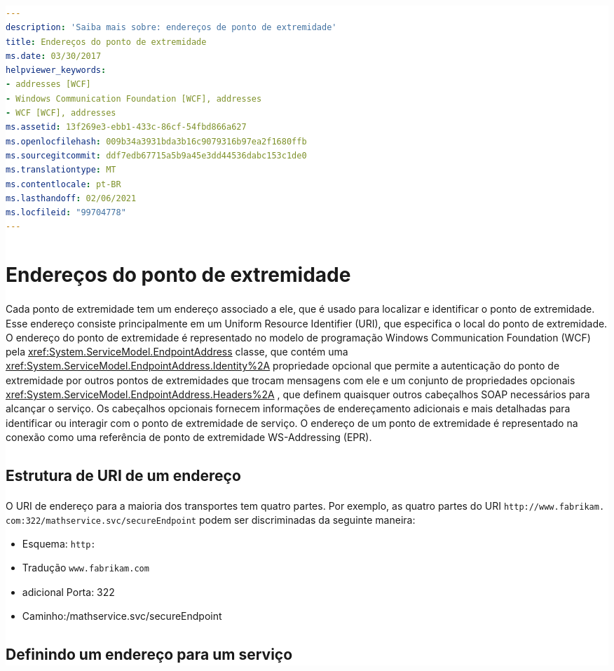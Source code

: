 ```yaml
---
description: 'Saiba mais sobre: endereços de ponto de extremidade'
title: Endereços do ponto de extremidade
ms.date: 03/30/2017
helpviewer_keywords:
- addresses [WCF]
- Windows Communication Foundation [WCF], addresses
- WCF [WCF], addresses
ms.assetid: 13f269e3-ebb1-433c-86cf-54fbd866a627
ms.openlocfilehash: 009b34a3931bda3b16c9079316b97ea2f1680ffb
ms.sourcegitcommit: ddf7edb67715a5b9a45e3dd44536dabc153c1de0
ms.translationtype: MT
ms.contentlocale: pt-BR
ms.lasthandoff: 02/06/2021
ms.locfileid: "99704778"
---
```

# <a name="endpoint-addresses"></a>Endereços do ponto de extremidade

Cada ponto de extremidade tem um endereço associado a ele, que é usado para localizar e identificar o ponto de extremidade. Esse endereço consiste principalmente em um Uniform Resource Identifier (URI), que especifica o local do ponto de extremidade. O endereço do ponto de extremidade é representado no modelo de programação Windows Communication Foundation (WCF) pela <xref:System.ServiceModel.EndpointAddress> classe, que contém uma <xref:System.ServiceModel.EndpointAddress.Identity%2A> propriedade opcional que permite a autenticação do ponto de extremidade por outros pontos de extremidades que trocam mensagens com ele e um conjunto de propriedades opcionais <xref:System.ServiceModel.EndpointAddress.Headers%2A> , que definem quaisquer outros cabeçalhos SOAP necessários para alcançar o serviço. Os cabeçalhos opcionais fornecem informações de endereçamento adicionais e mais detalhadas para identificar ou interagir com o ponto de extremidade de serviço. O endereço de um ponto de extremidade é representado na conexão como uma referência de ponto de extremidade WS-Addressing (EPR).  
  
## <a name="uri-structure-of-an-address"></a>Estrutura de URI de um endereço  

 O URI de endereço para a maioria dos transportes tem quatro partes. Por exemplo, as quatro partes do URI `http://www.fabrikam.com:322/mathservice.svc/secureEndpoint` podem ser discriminadas da seguinte maneira:  
  
- Esquema: `http:`
  
- Tradução `www.fabrikam.com`  
  
- adicional Porta: 322  
  
- Caminho:/mathservice.svc/secureEndpoint  
  
## <a name="defining-an-address-for-a-service"></a>Definindo um endereço para um serviço  
